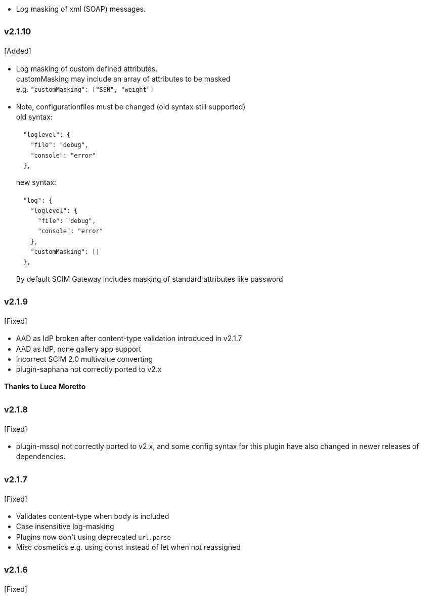 - Log masking of xml (SOAP) messages.  


### v2.1.10  
[Added] 

- Log masking of custom defined attributes.  
  customMasking may include an array of attributes to be masked  
  e.g. `"customMasking": ["SSN", "weight"]`
- Note, configurationfiles must be changed (old syntax still supported)  
  old syntax:  

        "loglevel": {
          "file": "debug",
          "console": "error"
        },
  new syntax:  

        "log": {
          "loglevel": {
            "file": "debug",
            "console": "error"
          },
          "customMasking": []
        },
  By default SCIM Gateway includes masking of standard attributes like password

### v2.1.9  
[Fixed] 

- AAD as IdP broken after content-type validation introduced in v2.1.7
- AAD as IdP, none gallery app support
- Incorrect SCIM 2.0 multivalue converting
- plugin-saphana not correctly ported to v2.x  

**Thanks to Luca Moretto**  

### v2.1.8  
[Fixed] 

- plugin-mssql not correctly ported to v2.x, and some config syntax for this plugin have also changed in newer releases of dependencies.

### v2.1.7  
[Fixed] 

- Validates content-type when body is included
- Case insensitive log-masking
- Plugins now don't using deprecated `url.parse`
- Misc cosmetics e.g. using const instead of let when not reassigned

### v2.1.6  
[Fixed] 

